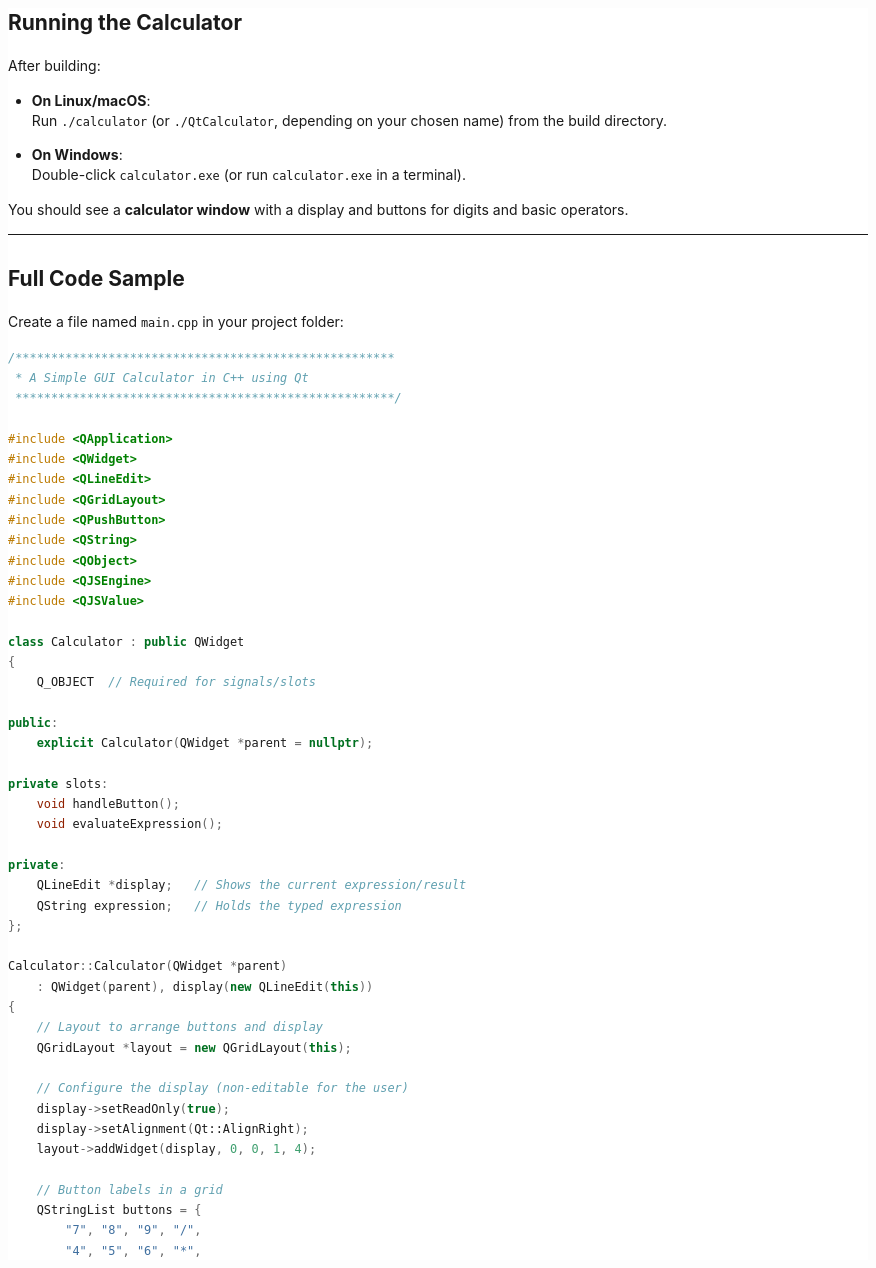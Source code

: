 
## Running the Calculator

After building:

- **On Linux/macOS**:  
  Run `./calculator` (or `./QtCalculator`, depending on your chosen name) from the build directory.  

- **On Windows**:  
  Double-click `calculator.exe` (or run `calculator.exe` in a terminal).

You should see a **calculator window** with a display and buttons for digits and basic operators.

---

## Full Code Sample

Create a file named `main.cpp` in your project folder:

```cpp
/*****************************************************
 * A Simple GUI Calculator in C++ using Qt
 *****************************************************/

#include <QApplication>
#include <QWidget>
#include <QLineEdit>
#include <QGridLayout>
#include <QPushButton>
#include <QString>
#include <QObject>
#include <QJSEngine>
#include <QJSValue>

class Calculator : public QWidget
{
    Q_OBJECT  // Required for signals/slots

public:
    explicit Calculator(QWidget *parent = nullptr);

private slots:
    void handleButton();
    void evaluateExpression();

private:
    QLineEdit *display;   // Shows the current expression/result
    QString expression;   // Holds the typed expression
};

Calculator::Calculator(QWidget *parent)
    : QWidget(parent), display(new QLineEdit(this))
{
    // Layout to arrange buttons and display
    QGridLayout *layout = new QGridLayout(this);

    // Configure the display (non-editable for the user)
    display->setReadOnly(true);
    display->setAlignment(Qt::AlignRight);
    layout->addWidget(display, 0, 0, 1, 4);

    // Button labels in a grid
    QStringList buttons = {
        "7", "8", "9", "/",
        "4", "5", "6", "*",
```